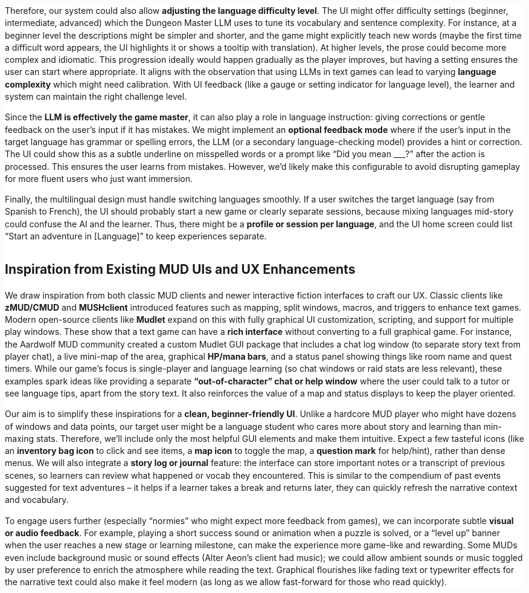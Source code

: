 Therefore, our system could also allow **adjusting the language difficulty level**. The UI might offer difficulty settings (beginner, intermediate, advanced) which the Dungeon Master LLM uses to tune its vocabulary and sentence complexity. For instance, at a beginner level the descriptions might be simpler and shorter, and the game might explicitly teach new words (maybe the first time a difficult word appears, the UI highlights it or shows a tooltip with translation). At higher levels, the prose could become more complex and idiomatic. This progression ideally would happen gradually as the player improves, but having a setting ensures the user can start where appropriate. It aligns with the observation that using LLMs in text games can lead to varying **language complexity** which might need calibration. With UI feedback (like a gauge or setting indicator for language level), the learner and system can maintain the right challenge level.

Since the **LLM is effectively the game master**, it can also play a role in language instruction: giving corrections or gentle feedback on the user’s input if it has mistakes. We might implement an **optional feedback mode** where if the user’s input in the target language has grammar or spelling errors, the LLM (or a secondary language-checking model) provides a hint or correction. The UI could show this as a subtle underline on misspelled words or a prompt like “Did you mean \_\_\_?” after the action is processed. This ensures the user learns from mistakes. However, we’d likely make this configurable to avoid disrupting gameplay for more fluent users who just want immersion.

Finally, the multilingual design must handle switching languages smoothly. If a user switches the target language (say from Spanish to French), the UI should probably start a new game or clearly separate sessions, because mixing languages mid-story could confuse the AI and the learner. Thus, there might be a **profile or session per language**, and the UI home screen could list “Start an adventure in \[Language]” to keep experiences separate.

## Inspiration from Existing MUD UIs and UX Enhancements

We draw inspiration from both classic MUD clients and newer interactive fiction interfaces to craft our UX. Classic clients like **zMUD/CMUD** and **MUSHclient** introduced features such as mapping, split windows, macros, and triggers to enhance text games. Modern open-source clients like **Mudlet** expand on this with fully graphical UI customization, scripting, and support for multiple play windows. These show that a text game can have a **rich interface** without converting to a full graphical game. For instance, the Aardwolf MUD community created a custom Mudlet GUI package that includes a chat log window (to separate story text from player chat), a live mini-map of the area, graphical **HP/mana bars**, and a status panel showing things like room name and quest timers. While our game’s focus is single-player and language learning (so chat windows or raid stats are less relevant), these examples spark ideas like providing a separate **“out-of-character” chat or help window** where the user could talk to a tutor or see language tips, apart from the story text. It also reinforces the value of a map and status displays to keep the player oriented.

Our aim is to simplify these inspirations for a **clean, beginner-friendly UI**. Unlike a hardcore MUD player who might have dozens of windows and data points, our target user might be a language student who cares more about story and learning than min-maxing stats. Therefore, we’ll include only the most helpful GUI elements and make them intuitive. Expect a few tasteful icons (like an **inventory bag icon** to click and see items, a **map icon** to toggle the map, a **question mark** for help/hint), rather than dense menus. We will also integrate a **story log or journal** feature: the interface can store important notes or a transcript of previous scenes, so learners can review what happened or vocab they encountered. This is similar to the compendium of past events suggested for text adventures – it helps if a learner takes a break and returns later, they can quickly refresh the narrative context and vocabulary.

To engage users further (especially “normies” who might expect more feedback from games), we can incorporate subtle **visual or audio feedback**. For example, playing a short success sound or animation when a puzzle is solved, or a “level up” banner when the user reaches a new stage or learning milestone, can make the experience more game-like and rewarding. Some MUDs even include background music or sound effects (Alter Aeon’s client had music); we could allow ambient sounds or music toggled by user preference to enrich the atmosphere while reading the text. Graphical flourishes like fading text or typewriter effects for the narrative text could also make it feel modern (as long as we allow fast-forward for those who read quickly).


[1]: https://www.mudlet.org/?utm_source=chatgpt.com "Mudlet – A cross-platform, open source, and super fast MUD client ..."
[2]: https://www.infinitymud.com/clients/?utm_source=chatgpt.com "Clients - InfinityMUD.com"
[3]: https://www.aardwolf.com/wiki/index.php/Clients/MudletAardwolfGUI?utm_source=chatgpt.com "Mudlet Aardwolf GUI — AardWiki"
[4]: https://help.aidungeon.com/the-do-mode?utm_source=chatgpt.com "The Do Mode - AI Dungeon Guidebook"
[5]: https://textadventures.co.uk/forum/design/topic/3824/to-hyperlink-or-not?utm_source=chatgpt.com "To hyperlink or not - Text Adventures"
[6]: https://www.scirp.org/journal/paperinformation?paperid=142450&utm_source=chatgpt.com "Generative AI Meets Adventure: Elevating Text-Based Games for ..."
[7]: https://www.infinitymud.com/?utm_source=chatgpt.com "Infinity LPMud: Prepare For Adventure"
[8]: https://forums.mudlet.org/viewtopic.php?t=1471&utm_source=chatgpt.com "MAG - Mudlet Aardwolf GUI"
[9]: https://www.reddit.com/r/AIDungeon/comments/1cnailz/say_do_or_story/?utm_source=chatgpt.com "Say, Do or Story? : r/AIDungeon - Reddit"
[10]: https://intfiction.org/t/what-would-you-like-to-do-with-hyperlinks/69878?utm_source=chatgpt.com "What would you like to do with hyperlinks? - Inform 7"